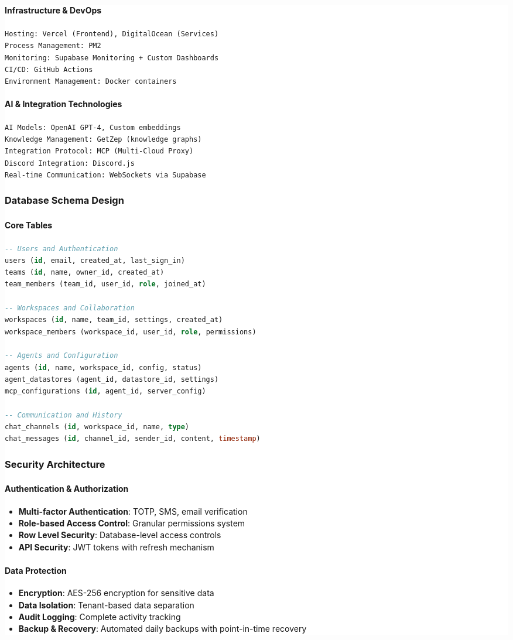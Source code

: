 #### Infrastructure & DevOps
```
Hosting: Vercel (Frontend), DigitalOcean (Services)
Process Management: PM2
Monitoring: Supabase Monitoring + Custom Dashboards
CI/CD: GitHub Actions
Environment Management: Docker containers
```

#### AI & Integration Technologies
```
AI Models: OpenAI GPT-4, Custom embeddings
Knowledge Management: GetZep (knowledge graphs)
Integration Protocol: MCP (Multi-Cloud Proxy)
Discord Integration: Discord.js
Real-time Communication: WebSockets via Supabase
```

### Database Schema Design

#### Core Tables
```sql
-- Users and Authentication
users (id, email, created_at, last_sign_in)
teams (id, name, owner_id, created_at)
team_members (team_id, user_id, role, joined_at)

-- Workspaces and Collaboration  
workspaces (id, name, team_id, settings, created_at)
workspace_members (workspace_id, user_id, role, permissions)

-- Agents and Configuration
agents (id, name, workspace_id, config, status)
agent_datastores (agent_id, datastore_id, settings)
mcp_configurations (id, agent_id, server_config)

-- Communication and History
chat_channels (id, workspace_id, name, type)
chat_messages (id, channel_id, sender_id, content, timestamp)
```

### Security Architecture

#### Authentication & Authorization
- **Multi-factor Authentication**: TOTP, SMS, email verification
- **Role-based Access Control**: Granular permissions system
- **Row Level Security**: Database-level access controls
- **API Security**: JWT tokens with refresh mechanism

#### Data Protection
- **Encryption**: AES-256 encryption for sensitive data
- **Data Isolation**: Tenant-based data separation
- **Audit Logging**: Complete activity tracking
- **Backup & Recovery**: Automated daily backups with point-in-time recovery
